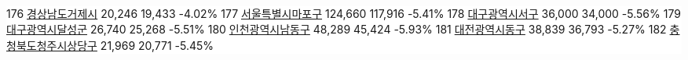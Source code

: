   <tr class="item">
    <td>176</td>
    <td><a href="/apt/경상남도거제시">경상남도거제시</a></td>
    <td>20,246</td>
    <td>19,433</td>
    <td>-4.02%</td>
  </tr>

  <tr class="item">
    <td>177</td>
    <td><a href="/apt/서울특별시마포구">서울특별시마포구</a></td>
    <td>124,660</td>
    <td>117,916</td>
    <td>-5.41%</td>
  </tr>

  <tr class="item">
    <td>178</td>
    <td><a href="/apt/대구광역시서구">대구광역시서구</a></td>
    <td>36,000</td>
    <td>34,000</td>
    <td>-5.56%</td>
  </tr>

  <tr class="item">
    <td>179</td>
    <td><a href="/apt/대구광역시달성군">대구광역시달성군</a></td>
    <td>26,740</td>
    <td>25,268</td>
    <td>-5.51%</td>
  </tr>

  <tr class="item">
    <td>180</td>
    <td><a href="/apt/인천광역시남동구">인천광역시남동구</a></td>
    <td>48,289</td>
    <td>45,424</td>
    <td>-5.93%</td>
  </tr>

  <tr class="item">
    <td>181</td>
    <td><a href="/apt/대전광역시동구">대전광역시동구</a></td>
    <td>38,839</td>
    <td>36,793</td>
    <td>-5.27%</td>
  </tr>

  <tr class="item">
    <td>182</td>
    <td><a href="/apt/충청북도청주시상당구">충청북도청주시상당구</a></td>
    <td>21,969</td>
    <td>20,771</td>
    <td>-5.45%</td>
  </tr>
